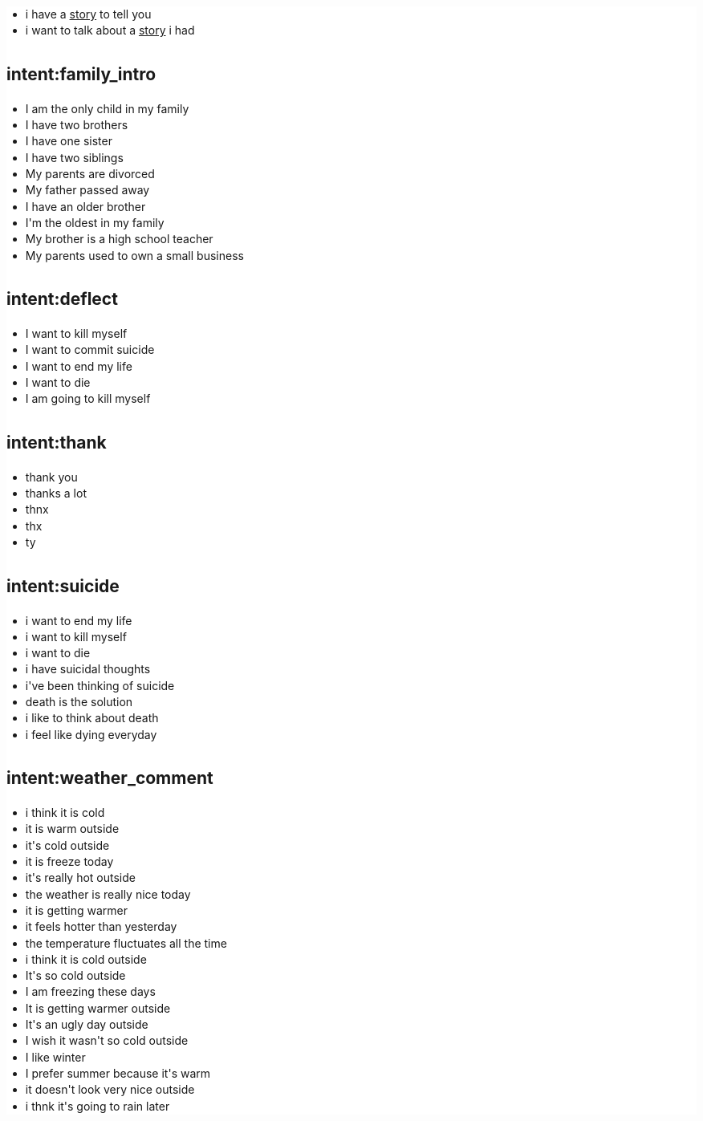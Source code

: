 - i have a [story](topic:storytelling) to tell you
- i want to talk about a [story](topic:storytelling) i had

## intent:family_intro
- I am the only child in my family
- I have two brothers
- I have one sister
- I have two siblings
- My parents are divorced
- My father passed away
- I have an older brother
- I'm the oldest in my family
- My brother is a high school teacher
- My parents used to own a small business

## intent:deflect
- I want to kill myself
- I want to commit suicide
- I want to end my life
- I want to die
- I am going to kill myself

## intent:thank
- thank you
- thanks a lot
- thnx
- thx
- ty

## intent:suicide
- i want to end my life
- i want to kill myself
- i want to die
- i have suicidal thoughts
- i've been thinking of suicide
- death is the solution
- i like to think about death
- i feel like dying everyday

## intent:weather_comment
- i think it is cold
- it is warm outside
- it's cold outside
- it is freeze today
- it's really hot outside
- the weather is really nice today
- it is getting warmer
- it feels hotter than yesterday
- the temperature fluctuates all the time
- i think it is cold outside
- It's so cold outside
- I am freezing these days
- It is getting warmer outside
- It's an ugly day outside
- I wish it wasn't so cold outside
- I like winter
- I prefer summer because it's warm
- it doesn't look very nice outside
- i thnk it's going to rain later
